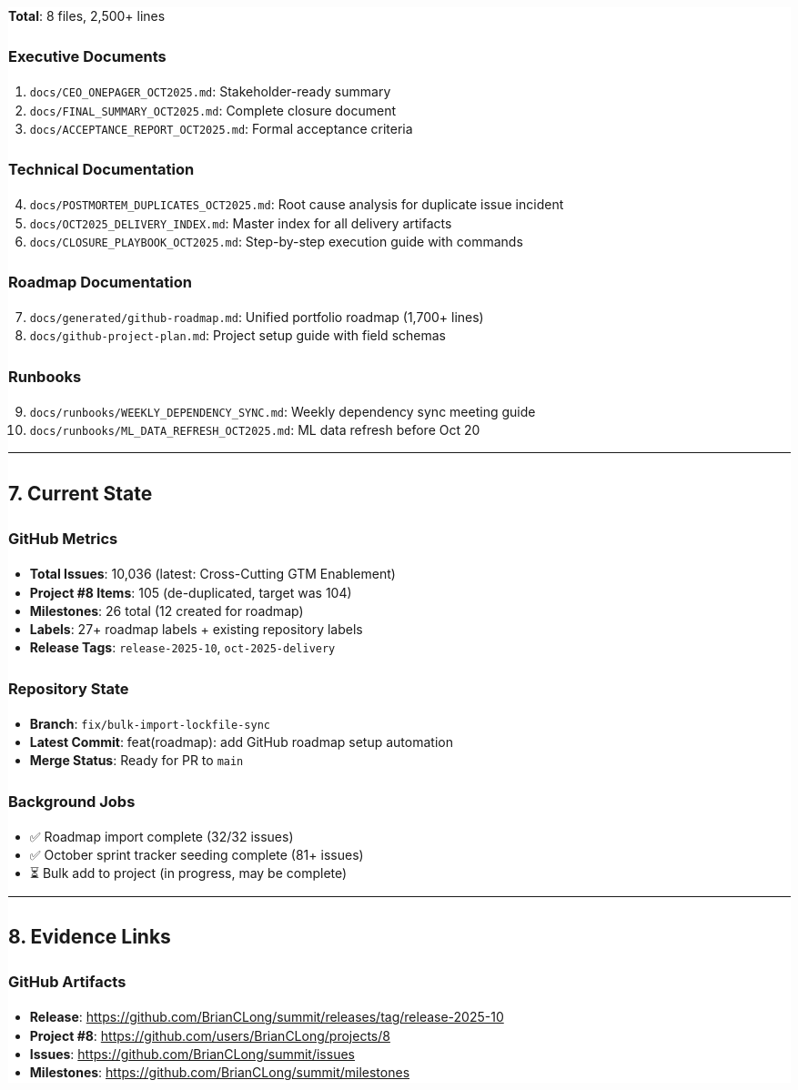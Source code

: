 **Total**: 8 files, 2,500+ lines

### Executive Documents
1. `docs/CEO_ONEPAGER_OCT2025.md`: Stakeholder-ready summary
2. `docs/FINAL_SUMMARY_OCT2025.md`: Complete closure document
3. `docs/ACCEPTANCE_REPORT_OCT2025.md`: Formal acceptance criteria

### Technical Documentation
4. `docs/POSTMORTEM_DUPLICATES_OCT2025.md`: Root cause analysis for duplicate issue incident
5. `docs/OCT2025_DELIVERY_INDEX.md`: Master index for all delivery artifacts
6. `docs/CLOSURE_PLAYBOOK_OCT2025.md`: Step-by-step execution guide with commands

### Roadmap Documentation
7. `docs/generated/github-roadmap.md`: Unified portfolio roadmap (1,700+ lines)
8. `docs/github-project-plan.md`: Project setup guide with field schemas

### Runbooks
9. `docs/runbooks/WEEKLY_DEPENDENCY_SYNC.md`: Weekly dependency sync meeting guide
10. `docs/runbooks/ML_DATA_REFRESH_OCT2025.md`: ML data refresh before Oct 20

---

## 7. Current State

### GitHub Metrics
- **Total Issues**: 10,036 (latest: Cross-Cutting GTM Enablement)
- **Project #8 Items**: 105 (de-duplicated, target was 104)
- **Milestones**: 26 total (12 created for roadmap)
- **Labels**: 27+ roadmap labels + existing repository labels
- **Release Tags**: `release-2025-10`, `oct-2025-delivery`

### Repository State
- **Branch**: `fix/bulk-import-lockfile-sync`
- **Latest Commit**: feat(roadmap): add GitHub roadmap setup automation
- **Merge Status**: Ready for PR to `main`

### Background Jobs
- ✅ Roadmap import complete (32/32 issues)
- ✅ October sprint tracker seeding complete (81+ issues)
- ⏳ Bulk add to project (in progress, may be complete)

---

## 8. Evidence Links

### GitHub Artifacts
- **Release**: https://github.com/BrianCLong/summit/releases/tag/release-2025-10
- **Project #8**: https://github.com/users/BrianCLong/projects/8
- **Issues**: https://github.com/BrianCLong/summit/issues
- **Milestones**: https://github.com/BrianCLong/summit/milestones
